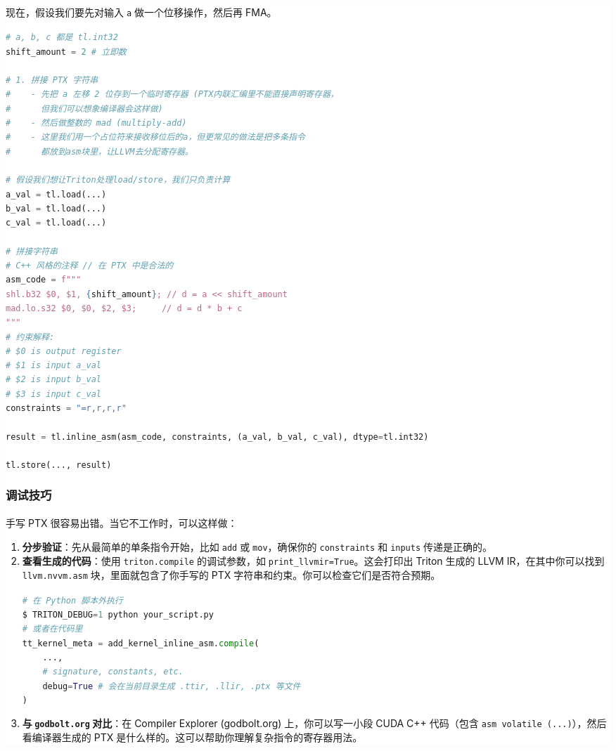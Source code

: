 现在，假设我们要先对输入 `a` 做一个位移操作，然后再 FMA。

```python
# a, b, c 都是 tl.int32
shift_amount = 2 # 立即数

# 1. 拼接 PTX 字符串
#    - 先把 a 左移 2 位存到一个临时寄存器 (PTX内联汇编里不能直接声明寄存器，
#      但我们可以想象编译器会这样做)
#    - 然后做整数的 mad (multiply-add)
#    - 这里我们用一个占位符来接收移位后的a，但更常见的做法是把多条指令
#      都放到asm块里，让LLVM去分配寄存器。

# 假设我们想让Triton处理load/store，我们只负责计算
a_val = tl.load(...)
b_val = tl.load(...)
c_val = tl.load(...)

# 拼接字符串
# C++ 风格的注释 // 在 PTX 中是合法的
asm_code = f"""
shl.b32 $0, $1, {shift_amount}; // d = a << shift_amount
mad.lo.s32 $0, $0, $2, $3;     // d = d * b + c
"""
# 约束解释:
# $0 is output register
# $1 is input a_val
# $2 is input b_val
# $3 is input c_val
constraints = "=r,r,r,r"

result = tl.inline_asm(asm_code, constraints, (a_val, b_val, c_val), dtype=tl.int32)

tl.store(..., result)
```

### 调试技巧

手写 PTX 很容易出错。当它不工作时，可以这样做：

1.  **分步验证**：先从最简单的单条指令开始，比如 `add` 或 `mov`，确保你的 `constraints` 和 `inputs` 传递是正确的。
2.  **查看生成的代码**：使用 `triton.compile` 的调试参数，如 `print_llvmir=True`。这会打印出 Triton 生成的 LLVM IR，在其中你可以找到 `llvm.nvvm.asm` 块，里面就包含了你手写的 PTX 字符串和约束。你可以检查它们是否符合预期。
    ```python
    # 在 Python 脚本外执行
    $ TRITON_DEBUG=1 python your_script.py
    # 或者在代码里
    tt_kernel_meta = add_kernel_inline_asm.compile(
        ...,
        # signature, constants, etc.
        debug=True # 会在当前目录生成 .ttir, .llir, .ptx 等文件
    )
    ```
3.  **与 `godbolt.org` 对比**：在 Compiler Explorer (godbolt.org) 上，你可以写一小段 CUDA C++ 代码（包含 `asm volatile (...)`），然后看编译器生成的 PTX 是什么样的。这可以帮助你理解复杂指令的寄存器用法。
